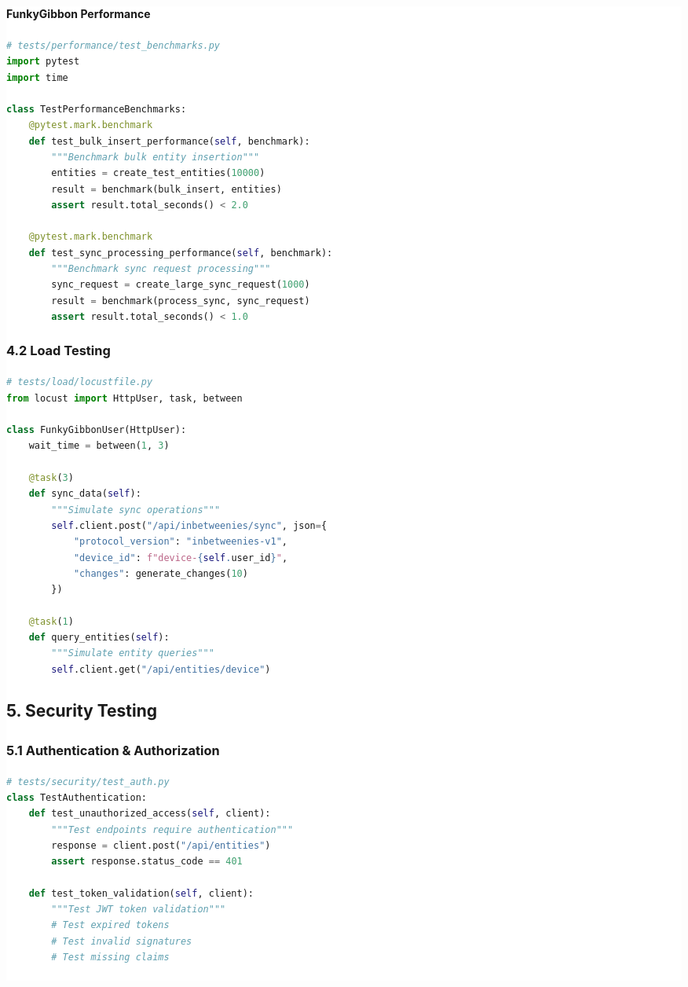 #### FunkyGibbon Performance
```python
# tests/performance/test_benchmarks.py
import pytest
import time

class TestPerformanceBenchmarks:
    @pytest.mark.benchmark
    def test_bulk_insert_performance(self, benchmark):
        """Benchmark bulk entity insertion"""
        entities = create_test_entities(10000)
        result = benchmark(bulk_insert, entities)
        assert result.total_seconds() < 2.0
    
    @pytest.mark.benchmark
    def test_sync_processing_performance(self, benchmark):
        """Benchmark sync request processing"""
        sync_request = create_large_sync_request(1000)
        result = benchmark(process_sync, sync_request)
        assert result.total_seconds() < 1.0
```

### 4.2 Load Testing

```python
# tests/load/locustfile.py
from locust import HttpUser, task, between

class FunkyGibbonUser(HttpUser):
    wait_time = between(1, 3)
    
    @task(3)
    def sync_data(self):
        """Simulate sync operations"""
        self.client.post("/api/inbetweenies/sync", json={
            "protocol_version": "inbetweenies-v1",
            "device_id": f"device-{self.user_id}",
            "changes": generate_changes(10)
        })
    
    @task(1)
    def query_entities(self):
        """Simulate entity queries"""
        self.client.get("/api/entities/device")
```

## 5. Security Testing

### 5.1 Authentication & Authorization

```python
# tests/security/test_auth.py
class TestAuthentication:
    def test_unauthorized_access(self, client):
        """Test endpoints require authentication"""
        response = client.post("/api/entities")
        assert response.status_code == 401
    
    def test_token_validation(self, client):
        """Test JWT token validation"""
        # Test expired tokens
        # Test invalid signatures
        # Test missing claims
    
```
